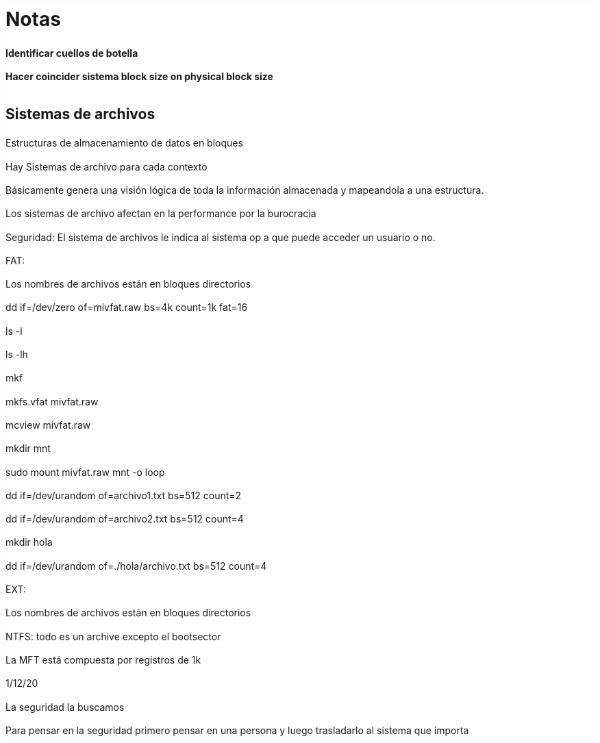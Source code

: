 

# Notas
**Identificar cuellos de botella**

**Hacer coincider sistema block size on physical block size**
## Sistemas de archivos
Estructuras de almacenamiento de datos en bloques

Hay Sistemas de archivo para cada contexto

Básicamente genera una visión lógica de toda la información almacenada y mapeandola a una estructura.

Los sistemas de archivo afectan en la performance por la burocracia

Seguridad: El sistema de archivos le indica al sistema op a que puede acceder un usuario o no.

FAT: 

Los nombres de archivos están en bloques directorios

dd if=/dev/zero of=mivfat.raw bs=4k count=1k fat=16

ls -l

ls -lh

mkf

mkfs.vfat mivfat.raw

mcview mivfat.raw

mkdir mnt

sudo mount mivfat.raw mnt -o loop

dd if=/dev/urandom of=archivo1.txt bs=512 count=2

dd if=/dev/urandom of=archivo2.txt bs=512 count=4

mkdir hola

dd if=/dev/urandom of=./hola/archivo.txt bs=512 count=4

EXT:

Los nombres de archivos están en bloques directorios

NTFS: todo es un archive excepto el bootsector

La MFT está compuesta por registros de 1k

1/12/20

La seguridad la buscamos

Para pensar en la seguridad primero pensar en una persona y luego trasladarlo al sistema que importa
